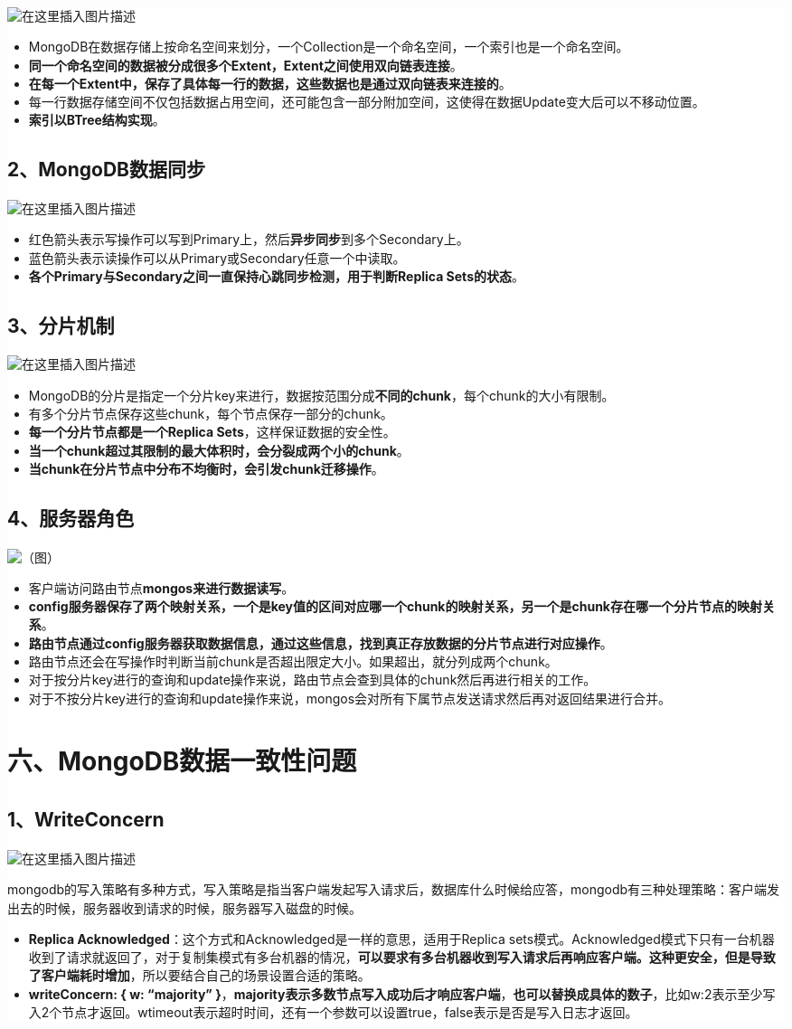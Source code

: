 ![在这里插入图片描述](https://520li.oss-cn-hangzhou.aliyuncs.com/img/20200613033453.png)

- MongoDB在数据存储上按命名空间来划分，一个Collection是一个命名空间，一个索引也是一个命名空间。
- **同一个命名空间的数据被分成很多个Extent，Extent之间使用双向链表连接**。
- **在每一个Extent中，保存了具体每一行的数据，这些数据也是通过双向链表来连接的**。
- 每一行数据存储空间不仅包括数据占用空间，还可能包含一部分附加空间，这使得在数据Update变大后可以不移动位置。
- **索引以BTree结构实现**。

## 2、MongoDB数据同步

![在这里插入图片描述](https://520li.oss-cn-hangzhou.aliyuncs.com/img/20200613033508.png)

- 红色箭头表示写操作可以写到Primary上，然后**异步同步**到多个Secondary上。
- 蓝色箭头表示读操作可以从Primary或Secondary任意一个中读取。
- **各个Primary与Secondary之间一直保持心跳同步检测，用于判断Replica Sets的状态**。

## 3、分片机制

![在这里插入图片描述](https://520li.oss-cn-hangzhou.aliyuncs.com/img/20200613033549.png)

- MongoDB的分片是指定一个分片key来进行，数据按范围分成**不同的chunk**，每个chunk的大小有限制。
- 有多个分片节点保存这些chunk，每个节点保存一部分的chunk。
- **每一个分片节点都是一个Replica Sets**，这样保证数据的安全性。
- **当一个chunk超过其限制的最大体积时，会分裂成两个小的chunk**。
- **当chunk在分片节点中分布不均衡时，会引发chunk迁移操作**。

## 4、服务器角色

![（图）](https://520li.oss-cn-hangzhou.aliyuncs.com/img/20200613033637.png)

- 客户端访问路由节点**mongos来进行数据读写**。
- **config服务器保存了两个映射关系，一个是key值的区间对应哪一个chunk的映射关系，另一个是chunk存在哪一个分片节点的映射关系**。
- **路由节点通过config服务器获取数据信息，通过这些信息，找到真正存放数据的分片节点进行对应操作**。
- 路由节点还会在写操作时判断当前chunk是否超出限定大小。如果超出，就分列成两个chunk。
- 对于按分片key进行的查询和update操作来说，路由节点会查到具体的chunk然后再进行相关的工作。
- 对于不按分片key进行的查询和update操作来说，mongos会对所有下属节点发送请求然后再对返回结果进行合并。

# 六、MongoDB数据一致性问题

## 1、WriteConcern

![在这里插入图片描述](https://520li.oss-cn-hangzhou.aliyuncs.com/img/20200613033749.png)
  

mongodb的写入策略有多种方式，写入策略是指当客户端发起写入请求后，数据库什么时候给应答，mongodb有三种处理策略：客户端发出去的时候，服务器收到请求的时候，服务器写入磁盘的时候。

- **Replica Acknowledged**：这个方式和Acknowledged是一样的意思，适用于Replica sets模式。Acknowledged模式下只有一台机器收到了请求就返回了，对于复制集模式有多台机器的情况，**可以要求有多台机器收到写入请求后再响应客户端。这种更安全，但是导致了客户端耗时增加**，所以要结合自己的场景设置合适的策略。
- **writeConcern: { w: “majority” }**，**majority表示多数节点写入成功后才响应客户端**，**也可以替换成具体的数子**，比如w:2表示至少写入2个节点才返回。wtimeout表示超时时间，还有一个参数可以设置true，false表示是否是写入日志才返回。
